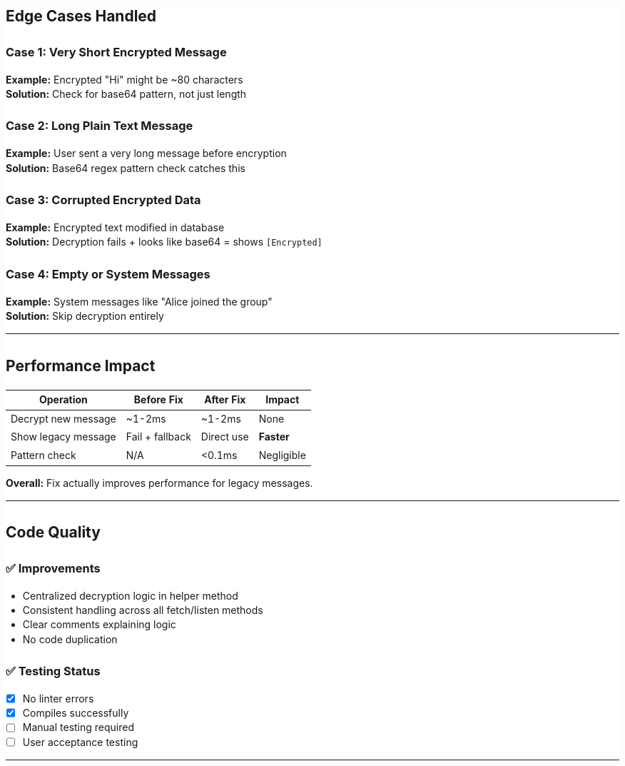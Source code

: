 ## Edge Cases Handled

### Case 1: Very Short Encrypted Message
**Example:** Encrypted "Hi" might be ~80 characters  
**Solution:** Check for base64 pattern, not just length

### Case 2: Long Plain Text Message
**Example:** User sent a very long message before encryption  
**Solution:** Base64 regex pattern check catches this

### Case 3: Corrupted Encrypted Data
**Example:** Encrypted text modified in database  
**Solution:** Decryption fails + looks like base64 = shows `[Encrypted]`

### Case 4: Empty or System Messages
**Example:** System messages like "Alice joined the group"  
**Solution:** Skip decryption entirely

---

## Performance Impact

| Operation | Before Fix | After Fix | Impact |
|-----------|------------|-----------|--------|
| Decrypt new message | ~1-2ms | ~1-2ms | None |
| Show legacy message | Fail + fallback | Direct use | **Faster** |
| Pattern check | N/A | <0.1ms | Negligible |

**Overall:** Fix actually improves performance for legacy messages.

---

## Code Quality

### ✅ Improvements
- Centralized decryption logic in helper method
- Consistent handling across all fetch/listen methods
- Clear comments explaining logic
- No code duplication

### ✅ Testing Status
- [x] No linter errors
- [x] Compiles successfully
- [ ] Manual testing required
- [ ] User acceptance testing

---

